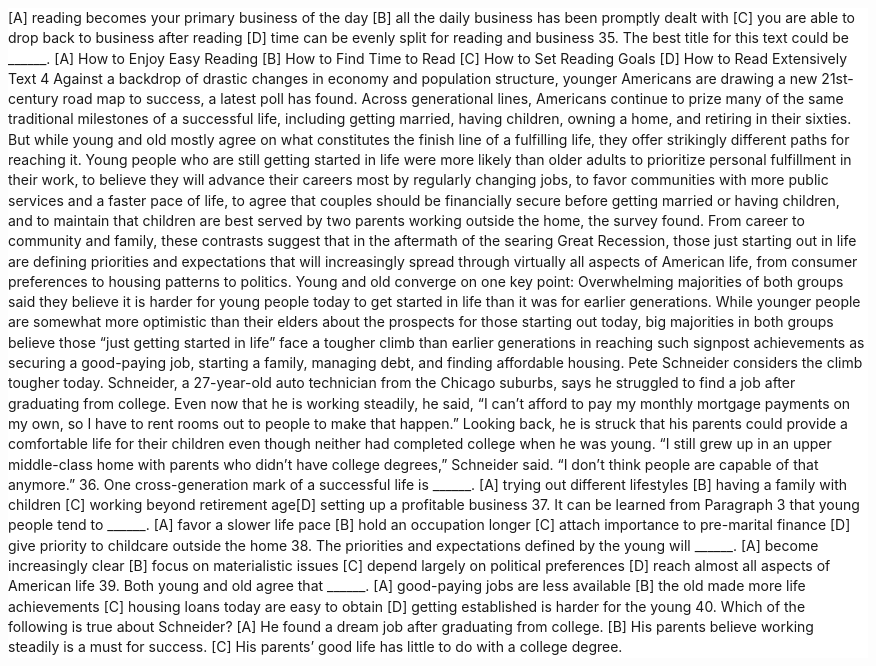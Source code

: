 [A] reading becomes your primary business of the day
[B] all the daily business has been promptly dealt with
[C] you are able to drop back to business after reading
[D] time can be evenly split for reading and business
35. The best title for this text could be ______.
[A] How to Enjoy Easy Reading [B] How to Find Time to Read
[C] How to Set Reading Goals [D] How to Read Extensively
Text 4
Against a backdrop of drastic changes in economy and population structure, younger
Americans are drawing a new 21st-century road map to success, a latest poll has found.
Across generational lines, Americans continue to prize many of the same traditional
milestones of a successful life, including getting married, having children, owning a home, and
retiring in their sixties. But while young and old mostly agree on what constitutes the finish line of
a fulfilling life, they offer strikingly different paths for reaching it.
Young people who are still getting started in life were more likely than older adults to
prioritize personal fulfillment in their work, to believe they will advance their careers most by
regularly changing jobs, to favor communities with more public services and a faster pace of life,
to agree that couples should be financially secure before getting married or having children, and to
maintain that children are best served by two parents working outside the home, the survey found.
From career to community and family, these contrasts suggest that in the aftermath of the
searing Great Recession, those just starting out in life are defining priorities and expectations that
will increasingly spread through virtually all aspects of American life, from consumer preferences
to housing patterns to politics.
Young and old converge on one key point: Overwhelming majorities of both groups said they
believe it is harder for young people today to get started in life than it was for earlier generations.
While younger people are somewhat more optimistic than their elders about the prospects for
those starting out today, big majorities in both groups believe those “just getting started in life”
face a tougher climb than earlier generations in reaching such signpost achievements as securing a
good-paying job, starting a family, managing debt, and finding affordable housing.
Pete Schneider considers the climb tougher today. Schneider, a 27-year-old auto technician
from the Chicago suburbs, says he struggled to find a job after graduating from college. Even now
that he is working steadily, he said, “I can’t afford to pay my monthly mortgage payments on my
own, so I have to rent rooms out to people to make that happen.” Looking back, he is struck that
his parents could provide a comfortable life for their children even though neither had completed
college when he was young. “I still grew up in an upper middle-class home with parents who
didn’t have college degrees,” Schneider said. “I don’t think people are capable of that anymore.”
36. One cross-generation mark of a successful life is ______.
[A] trying out different lifestyles
[B] having a family with children
[C] working beyond retirement age[D] setting up a profitable business
37. It can be learned from Paragraph 3 that young people tend to ______.
[A] favor a slower life pace
[B] hold an occupation longer
[C] attach importance to pre-marital finance
[D] give priority to childcare outside the home
38. The priorities and expectations defined by the young will ______.
[A] become increasingly clear
[B] focus on materialistic issues
[C] depend largely on political preferences
[D] reach almost all aspects of American life
39. Both young and old agree that ______.
[A] good-paying jobs are less available
[B] the old made more life achievements
[C] housing loans today are easy to obtain
[D] getting established is harder for the young
40. Which of the following is true about Schneider?
[A] He found a dream job after graduating from college.
[B] His parents believe working steadily is a must for success.
[C] His parents’ good life has little to do with a college degree.